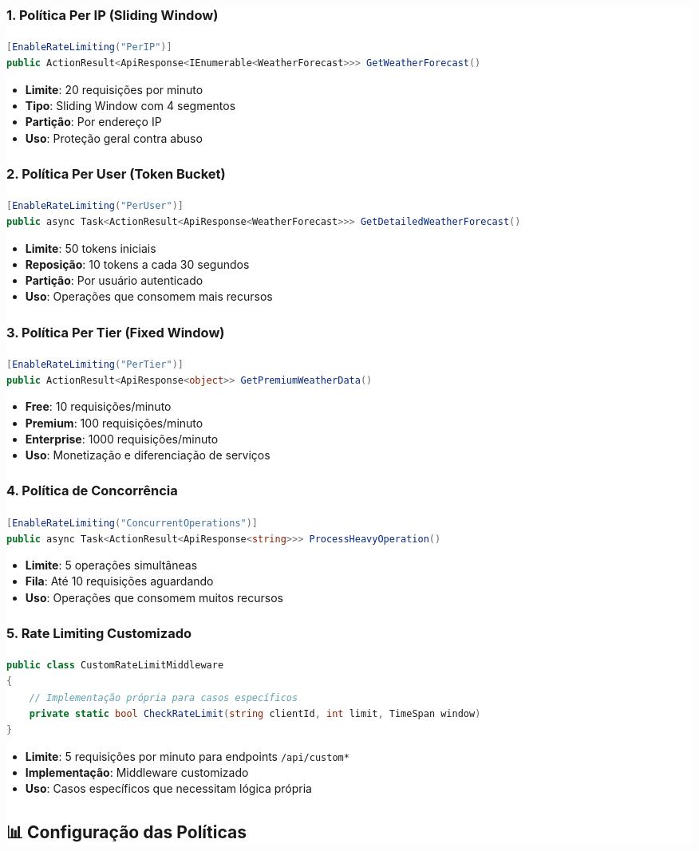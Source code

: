 ### **1. Política Per IP (Sliding Window)**
```csharp
[EnableRateLimiting("PerIP")]
public ActionResult<ApiResponse<IEnumerable<WeatherForecast>>> GetWeatherForecast()
```
- **Limite**: 20 requisições por minuto
- **Tipo**: Sliding Window com 4 segmentos
- **Partição**: Por endereço IP
- **Uso**: Proteção geral contra abuso

### **2. Política Per User (Token Bucket)**
```csharp
[EnableRateLimiting("PerUser")]
public async Task<ActionResult<ApiResponse<WeatherForecast>>> GetDetailedWeatherForecast()
```
- **Limite**: 50 tokens iniciais
- **Reposição**: 10 tokens a cada 30 segundos
- **Partição**: Por usuário autenticado
- **Uso**: Operações que consomem mais recursos

### **3. Política Per Tier (Fixed Window)**
```csharp
[EnableRateLimiting("PerTier")]
public ActionResult<ApiResponse<object>> GetPremiumWeatherData()
```
- **Free**: 10 requisições/minuto
- **Premium**: 100 requisições/minuto
- **Enterprise**: 1000 requisições/minuto
- **Uso**: Monetização e diferenciação de serviços

### **4. Política de Concorrência**
```csharp
[EnableRateLimiting("ConcurrentOperations")]
public async Task<ActionResult<ApiResponse<string>>> ProcessHeavyOperation()
```
- **Limite**: 5 operações simultâneas
- **Fila**: Até 10 requisições aguardando
- **Uso**: Operações que consomem muitos recursos

### **5. Rate Limiting Customizado**
```csharp
public class CustomRateLimitMiddleware
{
    // Implementação própria para casos específicos
    private static bool CheckRateLimit(string clientId, int limit, TimeSpan window)
}
```
- **Limite**: 5 requisições por minuto para endpoints `/api/custom*`
- **Implementação**: Middleware customizado
- **Uso**: Casos específicos que necessitam lógica própria

## 📊 Configuração das Políticas
